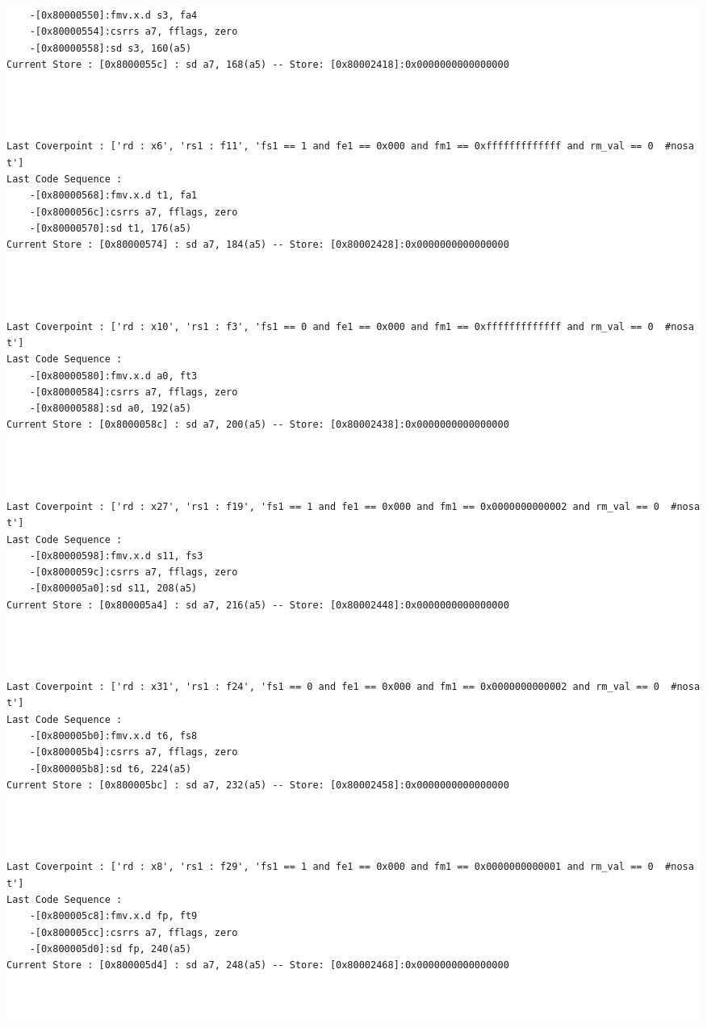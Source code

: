 ```
	-[0x80000550]:fmv.x.d s3, fa4
	-[0x80000554]:csrrs a7, fflags, zero
	-[0x80000558]:sd s3, 160(a5)
Current Store : [0x8000055c] : sd a7, 168(a5) -- Store: [0x80002418]:0x0000000000000000




Last Coverpoint : ['rd : x6', 'rs1 : f11', 'fs1 == 1 and fe1 == 0x000 and fm1 == 0xfffffffffffff and rm_val == 0  #nosat']
Last Code Sequence : 
	-[0x80000568]:fmv.x.d t1, fa1
	-[0x8000056c]:csrrs a7, fflags, zero
	-[0x80000570]:sd t1, 176(a5)
Current Store : [0x80000574] : sd a7, 184(a5) -- Store: [0x80002428]:0x0000000000000000




Last Coverpoint : ['rd : x10', 'rs1 : f3', 'fs1 == 0 and fe1 == 0x000 and fm1 == 0xfffffffffffff and rm_val == 0  #nosat']
Last Code Sequence : 
	-[0x80000580]:fmv.x.d a0, ft3
	-[0x80000584]:csrrs a7, fflags, zero
	-[0x80000588]:sd a0, 192(a5)
Current Store : [0x8000058c] : sd a7, 200(a5) -- Store: [0x80002438]:0x0000000000000000




Last Coverpoint : ['rd : x27', 'rs1 : f19', 'fs1 == 1 and fe1 == 0x000 and fm1 == 0x0000000000002 and rm_val == 0  #nosat']
Last Code Sequence : 
	-[0x80000598]:fmv.x.d s11, fs3
	-[0x8000059c]:csrrs a7, fflags, zero
	-[0x800005a0]:sd s11, 208(a5)
Current Store : [0x800005a4] : sd a7, 216(a5) -- Store: [0x80002448]:0x0000000000000000




Last Coverpoint : ['rd : x31', 'rs1 : f24', 'fs1 == 0 and fe1 == 0x000 and fm1 == 0x0000000000002 and rm_val == 0  #nosat']
Last Code Sequence : 
	-[0x800005b0]:fmv.x.d t6, fs8
	-[0x800005b4]:csrrs a7, fflags, zero
	-[0x800005b8]:sd t6, 224(a5)
Current Store : [0x800005bc] : sd a7, 232(a5) -- Store: [0x80002458]:0x0000000000000000




Last Coverpoint : ['rd : x8', 'rs1 : f29', 'fs1 == 1 and fe1 == 0x000 and fm1 == 0x0000000000001 and rm_val == 0  #nosat']
Last Code Sequence : 
	-[0x800005c8]:fmv.x.d fp, ft9
	-[0x800005cc]:csrrs a7, fflags, zero
	-[0x800005d0]:sd fp, 240(a5)
Current Store : [0x800005d4] : sd a7, 248(a5) -- Store: [0x80002468]:0x0000000000000000




```